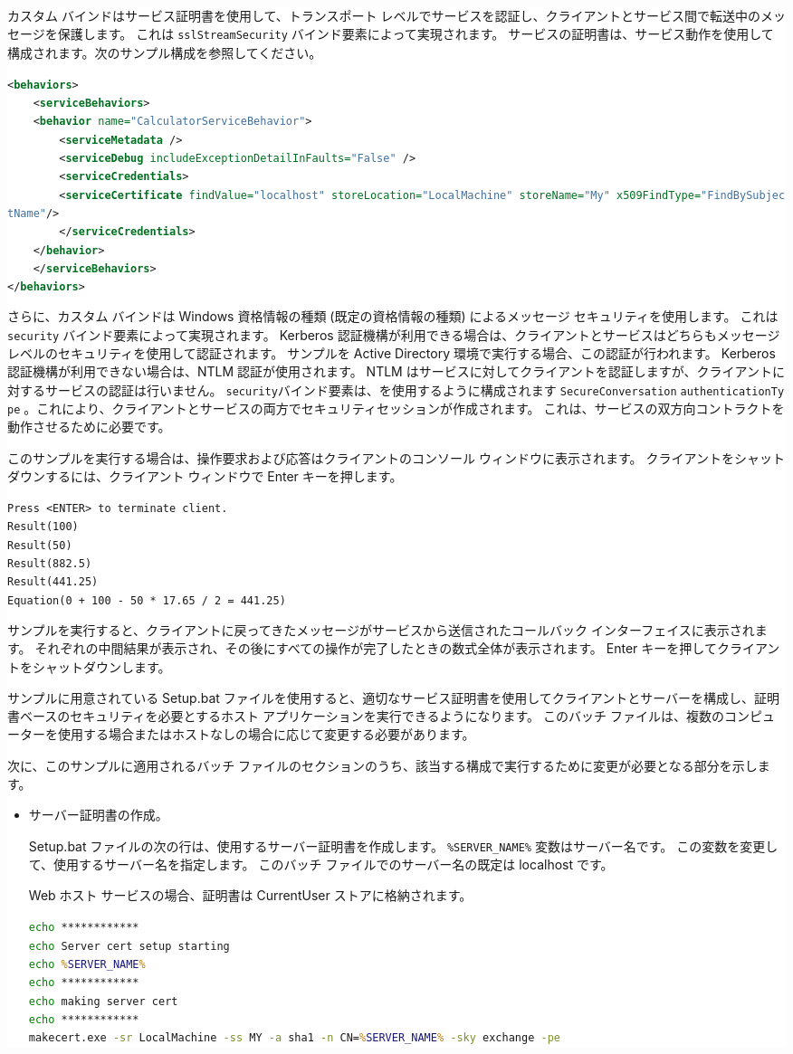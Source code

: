 カスタム バインドはサービス証明書を使用して、トランスポート レベルでサービスを認証し、クライアントとサービス間で転送中のメッセージを保護します。 これは `sslStreamSecurity` バインド要素によって実現されます。 サービスの証明書は、サービス動作を使用して構成されます。次のサンプル構成を参照してください。

```xml
<behaviors>
    <serviceBehaviors>
    <behavior name="CalculatorServiceBehavior">
        <serviceMetadata />
        <serviceDebug includeExceptionDetailInFaults="False" />
        <serviceCredentials>
        <serviceCertificate findValue="localhost" storeLocation="LocalMachine" storeName="My" x509FindType="FindBySubjectName"/>
        </serviceCredentials>
    </behavior>
    </serviceBehaviors>
</behaviors>
```

さらに、カスタム バインドは Windows 資格情報の種類 (既定の資格情報の種類) によるメッセージ セキュリティを使用します。 これは `security` バインド要素によって実現されます。 Kerberos 認証機構が利用できる場合は、クライアントとサービスはどちらもメッセージ レベルのセキュリティを使用して認証されます。 サンプルを Active Directory 環境で実行する場合、この認証が行われます。 Kerberos 認証機構が利用できない場合は、NTLM 認証が使用されます。 NTLM はサービスに対してクライアントを認証しますが、クライアントに対するサービスの認証は行いません。 `security`バインド要素は、を使用するように構成されます `SecureConversation` `authenticationType` 。これにより、クライアントとサービスの両方でセキュリティセッションが作成されます。 これは、サービスの双方向コントラクトを動作させるために必要です。

このサンプルを実行する場合は、操作要求および応答はクライアントのコンソール ウィンドウに表示されます。 クライアントをシャットダウンするには、クライアント ウィンドウで Enter キーを押します。

```console
Press <ENTER> to terminate client.
Result(100)
Result(50)
Result(882.5)
Result(441.25)
Equation(0 + 100 - 50 * 17.65 / 2 = 441.25)
```

サンプルを実行すると、クライアントに戻ってきたメッセージがサービスから送信されたコールバック インターフェイスに表示されます。 それぞれの中間結果が表示され、その後にすべての操作が完了したときの数式全体が表示されます。 Enter キーを押してクライアントをシャットダウンします。

サンプルに用意されている Setup.bat ファイルを使用すると、適切なサービス証明書を使用してクライアントとサーバーを構成し、証明書ベースのセキュリティを必要とするホスト アプリケーションを実行できるようになります。 このバッチ ファイルは、複数のコンピューターを使用する場合またはホストなしの場合に応じて変更する必要があります。

次に、このサンプルに適用されるバッチ ファイルのセクションのうち、該当する構成で実行するために変更が必要となる部分を示します。

- サーバー証明書の作成。

  Setup.bat ファイルの次の行は、使用するサーバー証明書を作成します。 `%SERVER_NAME%` 変数はサーバー名です。 この変数を変更して、使用するサーバー名を指定します。 このバッチ ファイルでのサーバー名の既定は localhost です。

  Web ホスト サービスの場合、証明書は CurrentUser ストアに格納されます。

  ```bat
  echo ************
  echo Server cert setup starting
  echo %SERVER_NAME%
  echo ************
  echo making server cert
  echo ************
  makecert.exe -sr LocalMachine -ss MY -a sha1 -n CN=%SERVER_NAME% -sky exchange -pe
  ```
